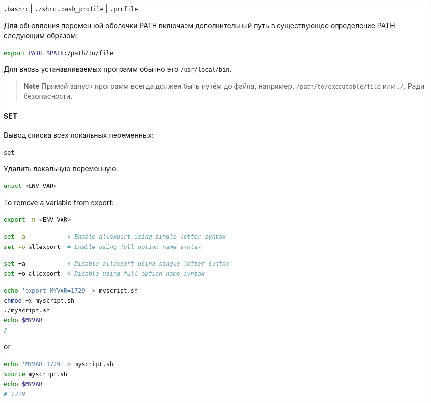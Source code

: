 `.bashrc` | `.zshrc`
`.bash_profile` | `.profile`

Для обновления переменной оболочки PATH включаем дополнительный путь в существующее определение PATH следующим образом:
```zsh
export PATH=$PATH:/path/to/file
```

Для вновь устанавливаемых программ обычно это `/usr/local/bin`.

> **Note**
> Прямой запуск программ всегда должен быть путём до файла, например, `/path/to/executable/file` или `./`. Ради безопасности.


#### SET

Вывод списка всех локальных переменных:
```set
set 
```


Удалить локальную переменную:
```zsh
unset <ENV_VAR>
```

To remove a variable from export:
```zsh
export -n <ENV_VAR>
```


```zsh
set -a            # Enable allexport using single letter syntax
set -o allexport  # Enable using full option name syntax
```

```zsh
set +a            # Disable allexport using single letter syntax
set +o allexport  # Disable using full option name syntax
```


```zsh
echo 'export MYVAR=1729' > myscript.sh
chmod +x myscript.sh
./myscript.sh
echo $MYVAR
# 
```
or
```zsh
echo 'MYVAR=1729' > myscript.sh
source myscript.sh
echo $MYVAR
# 1729
```
